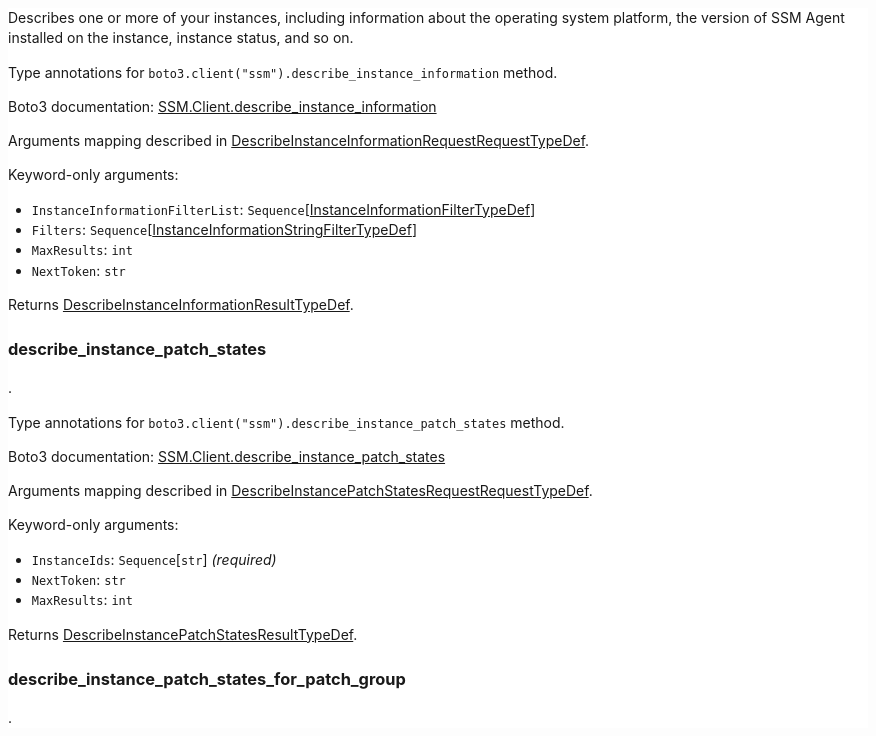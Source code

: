 Describes one or more of your instances, including information about the
operating system platform, the version of SSM Agent installed on the instance,
instance status, and so on.

Type annotations for `boto3.client("ssm").describe_instance_information`
method.

Boto3 documentation:
[SSM.Client.describe_instance_information](https://boto3.amazonaws.com/v1/documentation/api/latest/reference/services/ssm.html#SSM.Client.describe_instance_information)

Arguments mapping described in
[DescribeInstanceInformationRequestRequestTypeDef](./type_defs.md#describeinstanceinformationrequestrequesttypedef).

Keyword-only arguments:

- `InstanceInformationFilterList`:
  `Sequence`\[[InstanceInformationFilterTypeDef](./type_defs.md#instanceinformationfiltertypedef)\]
- `Filters`:
  `Sequence`\[[InstanceInformationStringFilterTypeDef](./type_defs.md#instanceinformationstringfiltertypedef)\]
- `MaxResults`: `int`
- `NextToken`: `str`

Returns
[DescribeInstanceInformationResultTypeDef](./type_defs.md#describeinstanceinformationresulttypedef).

### describe_instance_patch_states

.

Type annotations for `boto3.client("ssm").describe_instance_patch_states`
method.

Boto3 documentation:
[SSM.Client.describe_instance_patch_states](https://boto3.amazonaws.com/v1/documentation/api/latest/reference/services/ssm.html#SSM.Client.describe_instance_patch_states)

Arguments mapping described in
[DescribeInstancePatchStatesRequestRequestTypeDef](./type_defs.md#describeinstancepatchstatesrequestrequesttypedef).

Keyword-only arguments:

- `InstanceIds`: `Sequence`\[`str`\] *(required)*
- `NextToken`: `str`
- `MaxResults`: `int`

Returns
[DescribeInstancePatchStatesResultTypeDef](./type_defs.md#describeinstancepatchstatesresulttypedef).

### describe_instance_patch_states_for_patch_group

.
